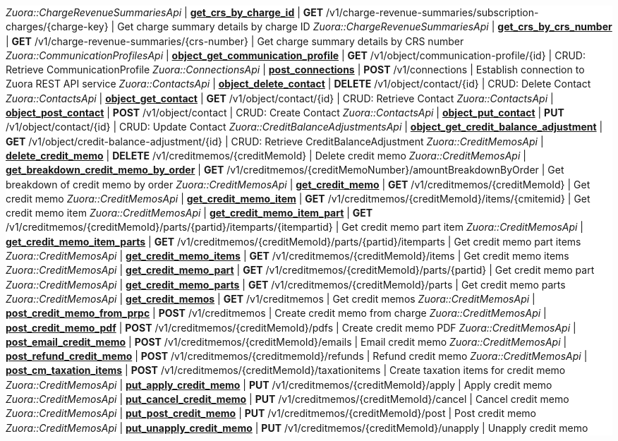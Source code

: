 *Zuora::ChargeRevenueSummariesApi* | [**get_crs_by_charge_id**](docs/ChargeRevenueSummariesApi.md#get_crs_by_charge_id) | **GET** /v1/charge-revenue-summaries/subscription-charges/{charge-key} | Get charge summary details by charge ID
*Zuora::ChargeRevenueSummariesApi* | [**get_crs_by_crs_number**](docs/ChargeRevenueSummariesApi.md#get_crs_by_crs_number) | **GET** /v1/charge-revenue-summaries/{crs-number} | Get charge summary details by CRS number
*Zuora::CommunicationProfilesApi* | [**object_get_communication_profile**](docs/CommunicationProfilesApi.md#object_get_communication_profile) | **GET** /v1/object/communication-profile/{id} | CRUD: Retrieve CommunicationProfile
*Zuora::ConnectionsApi* | [**post_connections**](docs/ConnectionsApi.md#post_connections) | **POST** /v1/connections | Establish connection to Zuora REST API service
*Zuora::ContactsApi* | [**object_delete_contact**](docs/ContactsApi.md#object_delete_contact) | **DELETE** /v1/object/contact/{id} | CRUD: Delete Contact
*Zuora::ContactsApi* | [**object_get_contact**](docs/ContactsApi.md#object_get_contact) | **GET** /v1/object/contact/{id} | CRUD: Retrieve Contact
*Zuora::ContactsApi* | [**object_post_contact**](docs/ContactsApi.md#object_post_contact) | **POST** /v1/object/contact | CRUD: Create Contact
*Zuora::ContactsApi* | [**object_put_contact**](docs/ContactsApi.md#object_put_contact) | **PUT** /v1/object/contact/{id} | CRUD: Update Contact
*Zuora::CreditBalanceAdjustmentsApi* | [**object_get_credit_balance_adjustment**](docs/CreditBalanceAdjustmentsApi.md#object_get_credit_balance_adjustment) | **GET** /v1/object/credit-balance-adjustment/{id} | CRUD: Retrieve CreditBalanceAdjustment
*Zuora::CreditMemosApi* | [**delete_credit_memo**](docs/CreditMemosApi.md#delete_credit_memo) | **DELETE** /v1/creditmemos/{creditMemoId} | Delete credit memo
*Zuora::CreditMemosApi* | [**get_breakdown_credit_memo_by_order**](docs/CreditMemosApi.md#get_breakdown_credit_memo_by_order) | **GET** /v1/creditmemos/{creditMemoNumber}/amountBreakdownByOrder | Get breakdown of credit memo by order
*Zuora::CreditMemosApi* | [**get_credit_memo**](docs/CreditMemosApi.md#get_credit_memo) | **GET** /v1/creditmemos/{creditMemoId} | Get credit memo
*Zuora::CreditMemosApi* | [**get_credit_memo_item**](docs/CreditMemosApi.md#get_credit_memo_item) | **GET** /v1/creditmemos/{creditMemoId}/items/{cmitemid} | Get credit memo item
*Zuora::CreditMemosApi* | [**get_credit_memo_item_part**](docs/CreditMemosApi.md#get_credit_memo_item_part) | **GET** /v1/creditmemos/{creditMemoId}/parts/{partid}/itemparts/{itempartid} | Get credit memo part item
*Zuora::CreditMemosApi* | [**get_credit_memo_item_parts**](docs/CreditMemosApi.md#get_credit_memo_item_parts) | **GET** /v1/creditmemos/{creditMemoId}/parts/{partid}/itemparts | Get credit memo part items
*Zuora::CreditMemosApi* | [**get_credit_memo_items**](docs/CreditMemosApi.md#get_credit_memo_items) | **GET** /v1/creditmemos/{creditMemoId}/items | Get credit memo items
*Zuora::CreditMemosApi* | [**get_credit_memo_part**](docs/CreditMemosApi.md#get_credit_memo_part) | **GET** /v1/creditmemos/{creditMemoId}/parts/{partid} | Get credit memo part
*Zuora::CreditMemosApi* | [**get_credit_memo_parts**](docs/CreditMemosApi.md#get_credit_memo_parts) | **GET** /v1/creditmemos/{creditMemoId}/parts | Get credit memo parts
*Zuora::CreditMemosApi* | [**get_credit_memos**](docs/CreditMemosApi.md#get_credit_memos) | **GET** /v1/creditmemos | Get credit memos
*Zuora::CreditMemosApi* | [**post_credit_memo_from_prpc**](docs/CreditMemosApi.md#post_credit_memo_from_prpc) | **POST** /v1/creditmemos | Create credit memo from charge
*Zuora::CreditMemosApi* | [**post_credit_memo_pdf**](docs/CreditMemosApi.md#post_credit_memo_pdf) | **POST** /v1/creditmemos/{creditMemoId}/pdfs | Create credit memo PDF
*Zuora::CreditMemosApi* | [**post_email_credit_memo**](docs/CreditMemosApi.md#post_email_credit_memo) | **POST** /v1/creditmemos/{creditMemoId}/emails | Email credit memo
*Zuora::CreditMemosApi* | [**post_refund_credit_memo**](docs/CreditMemosApi.md#post_refund_credit_memo) | **POST** /v1/creditmemos/{creditmemoId}/refunds | Refund credit memo
*Zuora::CreditMemosApi* | [**post_cm_taxation_items**](docs/CreditMemosApi.md#post_cm_taxation_items) | **POST** /v1/creditmemos/{creditMemoId}/taxationitems | Create taxation items for credit memo
*Zuora::CreditMemosApi* | [**put_apply_credit_memo**](docs/CreditMemosApi.md#put_apply_credit_memo) | **PUT** /v1/creditmemos/{creditMemoId}/apply | Apply credit memo
*Zuora::CreditMemosApi* | [**put_cancel_credit_memo**](docs/CreditMemosApi.md#put_cancel_credit_memo) | **PUT** /v1/creditmemos/{creditMemoId}/cancel | Cancel credit memo
*Zuora::CreditMemosApi* | [**put_post_credit_memo**](docs/CreditMemosApi.md#put_post_credit_memo) | **PUT** /v1/creditmemos/{creditMemoId}/post | Post credit memo
*Zuora::CreditMemosApi* | [**put_unapply_credit_memo**](docs/CreditMemosApi.md#put_unapply_credit_memo) | **PUT** /v1/creditmemos/{creditMemoId}/unapply | Unapply credit memo